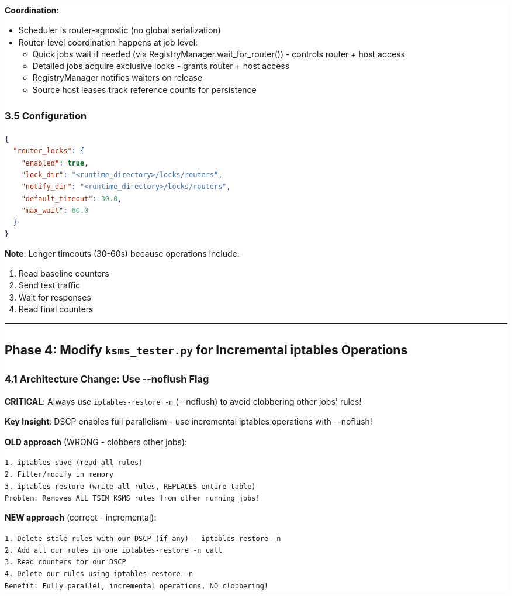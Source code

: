 **Coordination**:
- Scheduler is router-agnostic (no global serialization)
- Router-level coordination happens at job level:
  - Quick jobs wait if needed (via RegistryManager.wait_for_router()) - controls router + host access
  - Detailed jobs acquire exclusive locks - grants router + host access
  - RegistryManager notifies waiters on release
  - Source host leases track reference counts for persistence

### 3.5 Configuration

```json
{
  "router_locks": {
    "enabled": true,
    "lock_dir": "<runtime_directory>/locks/routers",
    "notify_dir": "<runtime_directory>/locks/routers",
    "default_timeout": 30.0,
    "max_wait": 60.0
  }
}
```

**Note**: Longer timeouts (30-60s) because operations include:
1. Read baseline counters
2. Send test traffic
3. Wait for responses
4. Read final counters

---

## Phase 4: Modify `ksms_tester.py` for Incremental iptables Operations

### 4.1 Architecture Change: Use --noflush Flag

**CRITICAL**: Always use `iptables-restore -n` (--noflush) to avoid clobbering other jobs' rules!

**Key Insight**: DSCP enables full parallelism - use incremental iptables operations with --noflush!

**OLD approach** (WRONG - clobbers other jobs):
```
1. iptables-save (read all rules)
2. Filter/modify in memory
3. iptables-restore (write all rules, REPLACES entire table)
Problem: Removes ALL TSIM_KSMS rules from other running jobs!
```

**NEW approach** (correct - incremental):
```
1. Delete stale rules with our DSCP (if any) - iptables-restore -n
2. Add all our rules in one iptables-restore -n call
3. Read counters for our DSCP
4. Delete our rules using iptables-restore -n
Benefit: Fully parallel, incremental operations, NO clobbering!
```
